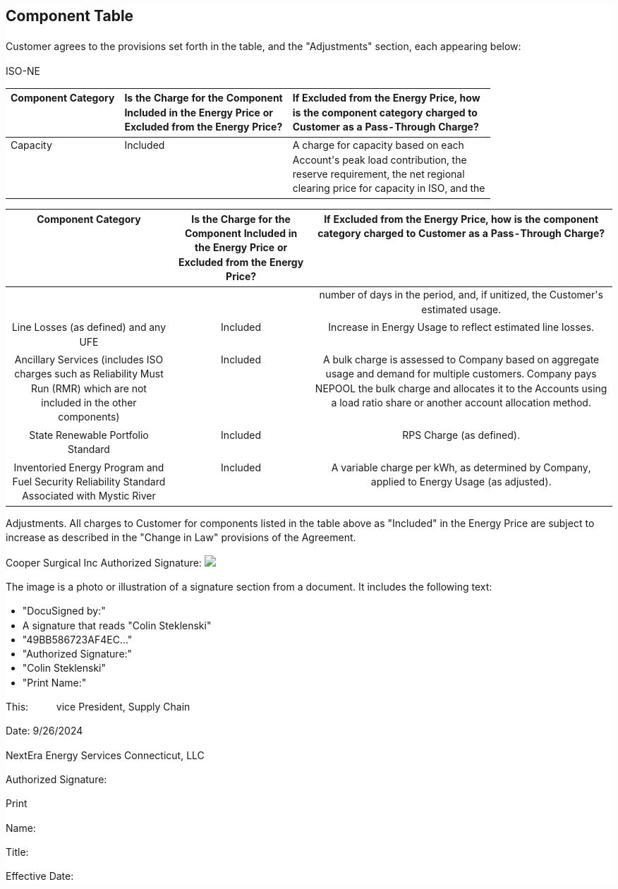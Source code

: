 ## Component Table

Customer agrees to the provisions set forth in the table, and the "Adjustments" section, each appearing below:

ISO-NE

| Component Category | Is the Charge for the Component <br> Included in the Energy Price or <br> Excluded from the Energy Price? | If Excluded from the Energy Price, how <br> is the component category charged to <br> Customer as a Pass-Through Charge? |
| :-- | :-- | :-- |
| Capacity | Included | A charge for capacity based on each <br> Account's peak load contribution, the <br> reserve requirement, the net regional <br> clearing price for capacity in ISO, and the |

| Component Category | Is the Charge for the Component Included in the Energy Price or Excluded from the Energy Price? | If Excluded from the Energy Price, how is the component category charged to Customer as a Pass-Through Charge? |
| :--: | :--: | :--: |
|  |  | number of days in the period, and, if unitized, the Customer's estimated usage. |
| Line Losses (as defined) and any UFE | Included | Increase in Energy Usage to reflect estimated line losses. |
| Ancillary Services (includes ISO charges such as Reliability Must Run (RMR) which are not included in the other components) | Included | A bulk charge is assessed to Company based on aggregate usage and demand for multiple customers. Company pays NEPOOL the bulk charge and allocates it to the Accounts using a load ratio share or another account allocation method. |
| State Renewable Portfolio Standard | Included | RPS Charge (as defined). |
| Inventoried Energy Program and Fuel Security Reliability Standard Associated with Mystic River | Included | A variable charge per kWh, as determined by Company, applied to Energy Usage (as adjusted). |

Adjustments. All charges to Customer for components listed in the table above as "Included" in the Energy Price are subject to increase as described in the "Change in Law" provisions of the Agreement.

Cooper Surgical Inc
Authorized Signature:
![](images/img-2.jpeg)

The image is a photo or illustration of a signature section from a document. It includes the following text:

- "DocuSigned by:"
- A signature that reads "Colin Steklenski"
- "49BB586723AF4EC..."
- "Authorized Signature:"
- "Colin Steklenski"
- "Print Name:"

This: $\qquad$ vice President, Supply Chain

Date: $9 / 26 / 2024$

NextEra Energy Services Connecticut, LLC

Authorized
Signature:

Print

Name:

Title: $\qquad$

Effective
Date:
